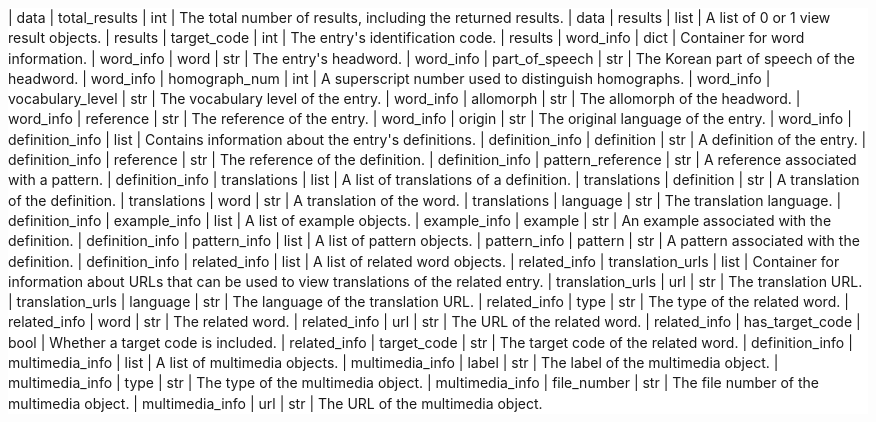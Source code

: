 | data                   | total_results          | int  | The total number of results, including the returned results.
| data                   | results                | list | A list of 0 or 1 view result objects.
| results                | target_code            | int  | The entry's identification code.
| results                | word_info              | dict | Container for word information.
| word_info              | word                   | str  | The entry's headword.
| word_info              | part_of_speech         | str  | The Korean part of speech of the headword.
| word_info              | homograph_num          | int  | A superscript number used to distinguish homographs.
| word_info              | vocabulary_level       | str  | The vocabulary level of the entry.
| word_info              | allomorph              | str  | The allomorph of the headword.
| word_info              | reference              | str  | The reference of the entry.
| word_info              | origin                 | str  | The original language of the entry.
| word_info              | definition_info        | list | Contains information about the entry's definitions.
| definition_info        | definition             | str  | A definition of the entry.
| definition_info        | reference              | str  | The reference of the definition.
| definition_info        | pattern_reference      | str  | A reference associated with a pattern.
| definition_info        | translations           | list | A list of translations of a definition.
| translations           | definition             | str  | A translation of the definition.
| translations           | word                   | str  | A translation of the word.
| translations           | language               | str  | The translation language.
| definition_info        | example_info           | list | A list of example objects.
| example_info           | example                | str  | An example associated with the definition.
| definition_info        | pattern_info           | list | A list of pattern objects.
| pattern_info           | pattern                | str  | A pattern associated with the definition.
| definition_info        | related_info           | list | A list of related word objects.
| related_info           | translation_urls       | list | Container for information about URLs that can be used to view translations of the related entry.
| translation_urls       | url                    | str  | The translation URL.
| translation_urls       | language               | str  | The language of the translation URL.
| related_info           | type                   | str  | The type of the related word.
| related_info           | word                   | str  | The related word.
| related_info           | url                    | str  | The URL of the related word.
| related_info           | has_target_code        | bool | Whether a target code is included.
| related_info           | target_code            | str  | The target code of the related word.
| definition_info        | multimedia_info        | list | A list of multimedia objects.
| multimedia_info        | label                  | str  | The label of the multimedia object.
| multimedia_info        | type                   | str  | The type of the multimedia object.
| multimedia_info        | file_number            | str  | The file number of the multimedia object.
| multimedia_info        | url                    | str  | The URL of the multimedia object.